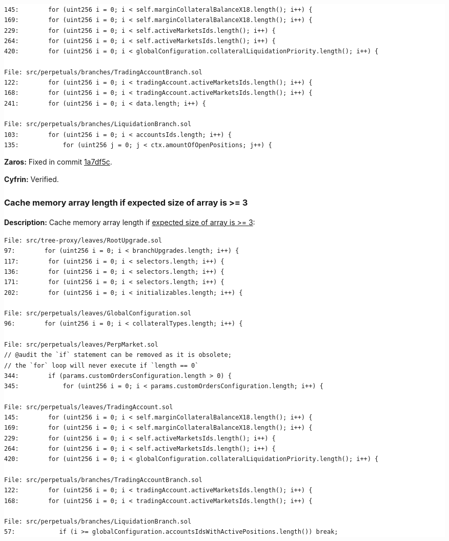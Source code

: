 ```solidity
145:        for (uint256 i = 0; i < self.marginCollateralBalanceX18.length(); i++) {
169:        for (uint256 i = 0; i < self.marginCollateralBalanceX18.length(); i++) {
229:        for (uint256 i = 0; i < self.activeMarketsIds.length(); i++) {
264:        for (uint256 i = 0; i < self.activeMarketsIds.length(); i++) {
420:        for (uint256 i = 0; i < globalConfiguration.collateralLiquidationPriority.length(); i++) {

File: src/perpetuals/branches/TradingAccountBranch.sol
122:        for (uint256 i = 0; i < tradingAccount.activeMarketsIds.length(); i++) {
168:        for (uint256 i = 0; i < tradingAccount.activeMarketsIds.length(); i++) {
241:        for (uint256 i = 0; i < data.length; i++) {

File: src/perpetuals/branches/LiquidationBranch.sol
103:        for (uint256 i = 0; i < accountsIds.length; i++) {
135:            for (uint256 j = 0; j < ctx.amountOfOpenPositions; j++) {
```

**Zaros:** Fixed in commit [1a7df5c](https://github.com/zaros-labs/zaros-core/commit/1a7df5c565233aa9a3a3b47bceb614e6a7d57cc4).

**Cyfrin:** Verified.


### Cache memory array length if expected size of array is >= 3

**Description:** Cache memory array length if [expected size of array is >= 3](https://x.com/DevDacian/status/1791490921881903468):

```solidity
File: src/tree-proxy/leaves/RootUpgrade.sol
97:        for (uint256 i = 0; i < branchUpgrades.length; i++) {
117:        for (uint256 i = 0; i < selectors.length; i++) {
136:        for (uint256 i = 0; i < selectors.length; i++) {
171:        for (uint256 i = 0; i < selectors.length; i++) {
202:        for (uint256 i = 0; i < initializables.length; i++) {

File: src/perpetuals/leaves/GlobalConfiguration.sol
96:        for (uint256 i = 0; i < collateralTypes.length; i++) {

File: src/perpetuals/leaves/PerpMarket.sol
// @audit the `if` statement can be removed as it is obsolete;
// the `for` loop will never execute if `length == 0`
344:        if (params.customOrdersConfiguration.length > 0) {
345:            for (uint256 i = 0; i < params.customOrdersConfiguration.length; i++) {

File: src/perpetuals/leaves/TradingAccount.sol
145:        for (uint256 i = 0; i < self.marginCollateralBalanceX18.length(); i++) {
169:        for (uint256 i = 0; i < self.marginCollateralBalanceX18.length(); i++) {
229:        for (uint256 i = 0; i < self.activeMarketsIds.length(); i++) {
264:        for (uint256 i = 0; i < self.activeMarketsIds.length(); i++) {
420:        for (uint256 i = 0; i < globalConfiguration.collateralLiquidationPriority.length(); i++) {

File: src/perpetuals/branches/TradingAccountBranch.sol
122:        for (uint256 i = 0; i < tradingAccount.activeMarketsIds.length(); i++) {
168:        for (uint256 i = 0; i < tradingAccount.activeMarketsIds.length(); i++) {

File: src/perpetuals/branches/LiquidationBranch.sol
57:            if (i >= globalConfiguration.accountsIdsWithActivePositions.length()) break;
```
